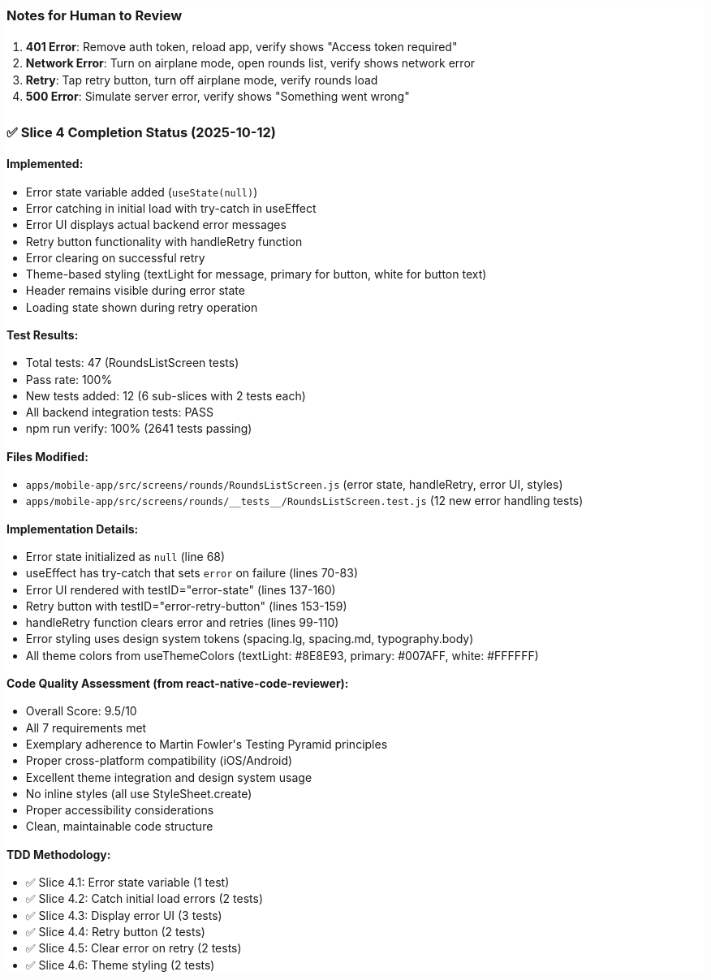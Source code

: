 ### Notes for Human to Review
1. **401 Error**: Remove auth token, reload app, verify shows "Access token required"
2. **Network Error**: Turn on airplane mode, open rounds list, verify shows network error
3. **Retry**: Tap retry button, turn off airplane mode, verify rounds load
4. **500 Error**: Simulate server error, verify shows "Something went wrong"

### ✅ Slice 4 Completion Status (2025-10-12)

**Implemented:**
- Error state variable added (`useState(null)`)
- Error catching in initial load with try-catch in useEffect
- Error UI displays actual backend error messages
- Retry button functionality with handleRetry function
- Error clearing on successful retry
- Theme-based styling (textLight for message, primary for button, white for button text)
- Header remains visible during error state
- Loading state shown during retry operation

**Test Results:**
- Total tests: 47 (RoundsListScreen tests)
- Pass rate: 100%
- New tests added: 12 (6 sub-slices with 2 tests each)
- All backend integration tests: PASS
- npm run verify: 100% (2641 tests passing)

**Files Modified:**
- `apps/mobile-app/src/screens/rounds/RoundsListScreen.js` (error state, handleRetry, error UI, styles)
- `apps/mobile-app/src/screens/rounds/__tests__/RoundsListScreen.test.js` (12 new error handling tests)

**Implementation Details:**
- Error state initialized as `null` (line 68)
- useEffect has try-catch that sets `error` on failure (lines 70-83)
- Error UI rendered with testID="error-state" (lines 137-160)
- Retry button with testID="error-retry-button" (lines 153-159)
- handleRetry function clears error and retries (lines 99-110)
- Error styling uses design system tokens (spacing.lg, spacing.md, typography.body)
- All theme colors from useThemeColors (textLight: #8E8E93, primary: #007AFF, white: #FFFFFF)

**Code Quality Assessment (from react-native-code-reviewer):**
- Overall Score: 9.5/10
- All 7 requirements met
- Exemplary adherence to Martin Fowler's Testing Pyramid principles
- Proper cross-platform compatibility (iOS/Android)
- Excellent theme integration and design system usage
- No inline styles (all use StyleSheet.create)
- Proper accessibility considerations
- Clean, maintainable code structure

**TDD Methodology:**
- ✅ Slice 4.1: Error state variable (1 test)
- ✅ Slice 4.2: Catch initial load errors (2 tests)
- ✅ Slice 4.3: Display error UI (3 tests)
- ✅ Slice 4.4: Retry button (2 tests)
- ✅ Slice 4.5: Clear error on retry (2 tests)
- ✅ Slice 4.6: Theme styling (2 tests)
